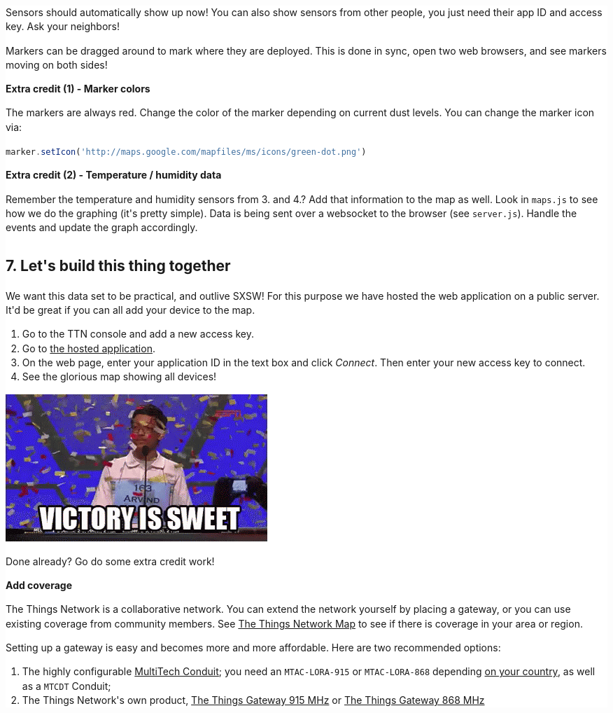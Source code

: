 Sensors should automatically show up now! You can also show sensors from other people, you just need their app ID and access key. Ask your neighbors!

Markers can be dragged around to mark where they are deployed. This is done in sync, open two web browsers, and see markers moving on both sides!

**Extra credit (1) - Marker colors**

The markers are always red. Change the color of the marker depending on current dust levels. You can change the marker icon via:

```js
marker.setIcon('http://maps.google.com/mapfiles/ms/icons/green-dot.png')
```

**Extra credit (2) - Temperature / humidity data**

Remember the temperature and humidity sensors from 3. and 4.? Add that information to the map as well. Look in `maps.js` to see how we do the graphing (it's pretty simple). Data is being sent over a websocket to the browser (see `server.js`). Handle the events and update the graph accordingly.

## 7. Let's build this thing together

We want this data set to be practical, and outlive SXSW! For this purpose we have hosted the web application on a public server. It'd be great if you can all add your device to the map.

1. Go to the TTN console and add a new access key.
1. Go to [the hosted application](http://sxsw2018.thethings.network).
1. On the web page, enter your application ID in the text box and click *Connect*. Then enter your new access key to connect.
1. See the glorious map showing all devices!

![Victory](media/victory.gif)

Done already? Go do some extra credit work!

**Add coverage**

The Things Network is a collaborative network. You can extend the network yourself by placing a gateway, or you can use existing coverage from community members. See [The Things Network Map](https://www.thethingsnetwork.org/map) to see if there is coverage in your area or region.

Setting up a gateway is easy and becomes more and more affordable. Here are two recommended options:

1. The highly configurable [MultiTech Conduit](https://www.digikey.com/en/product-highlight/m/multi-tech-systems/iot-platform); you need an `MTAC-LORA-915` or `MTAC-LORA-868` depending [on your country](https://www.thethingsnetwork.org/docs/lorawan/frequencies-by-country.html), as well as a `MTCDT` Conduit;
1. The Things Network's own product, [The Things Gateway 915 MHz](http://www.newark.com/productimages/standard/en_US/05AC1807-40.jpg) or [The Things Gateway 868 MHz](http://uk.farnell.com/the-things-network/ttn-gw-868/the-things-gateway-eu/dp/2675813)

